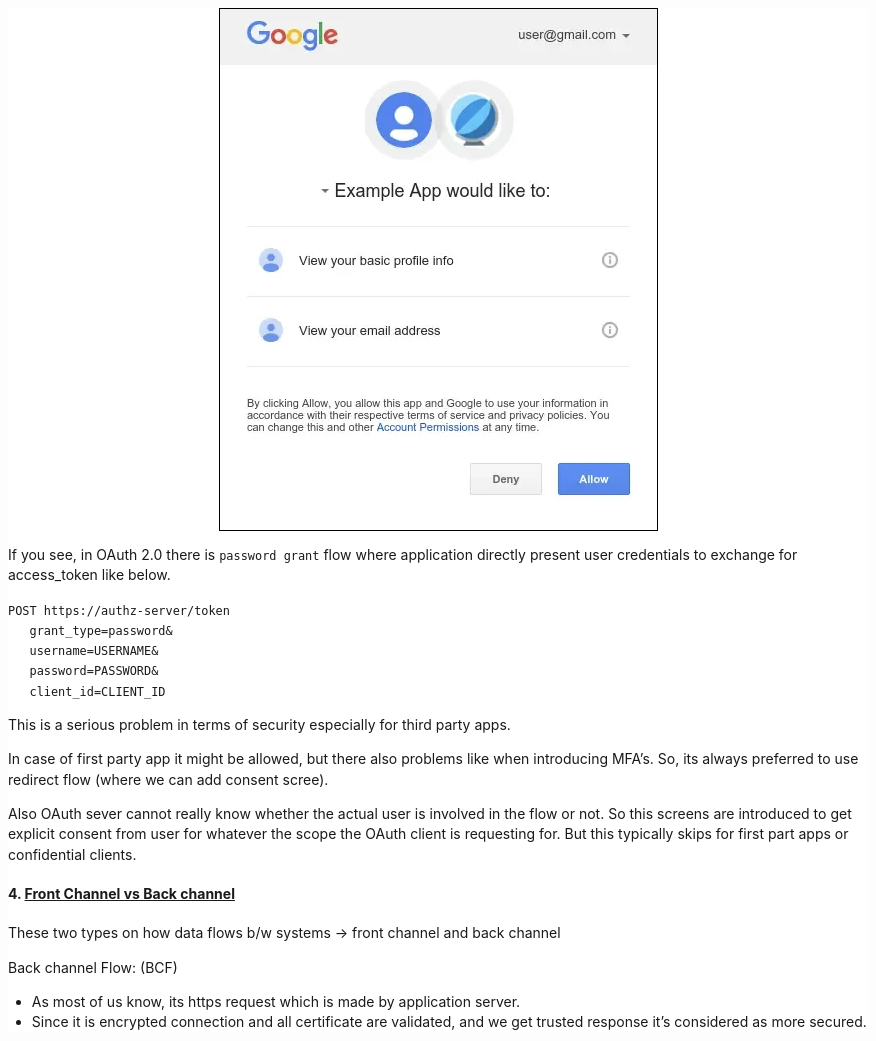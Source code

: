 <img src="consent_screen.png" style="display: block; margin: 0 auto; border: 1px solid black"/>

If you see, in OAuth 2.0 there is `password grant` flow where application directly present user credentials to exchange for access_token like below.

```shell
POST https://authz-server/token
   grant_type=password&
   username=USERNAME&
   password=PASSWORD&
   client_id=CLIENT_ID
```

This is a serious problem in terms of security especially for third party apps.

In case of first party app it might be allowed, but there also problems like when introducing MFA’s. So, its always preferred to use redirect flow (where we can add consent scree).

Also OAuth sever cannot really know whether the actual user is involved in the flow or not. So this screens are introduced to get explicit consent from user for whatever the scope the OAuth client is requesting for. But this typically skips for first part apps or confidential clients.

#### 4. <u>Front Channel vs Back channel</u>
These two types on how data flows b/w systems → front channel and back channel

Back channel Flow: (BCF)
- As most of us know, its https request which is made by application server.
- Since it is encrypted connection and all certificate are validated, and we get trusted response it’s considered as more secured.
